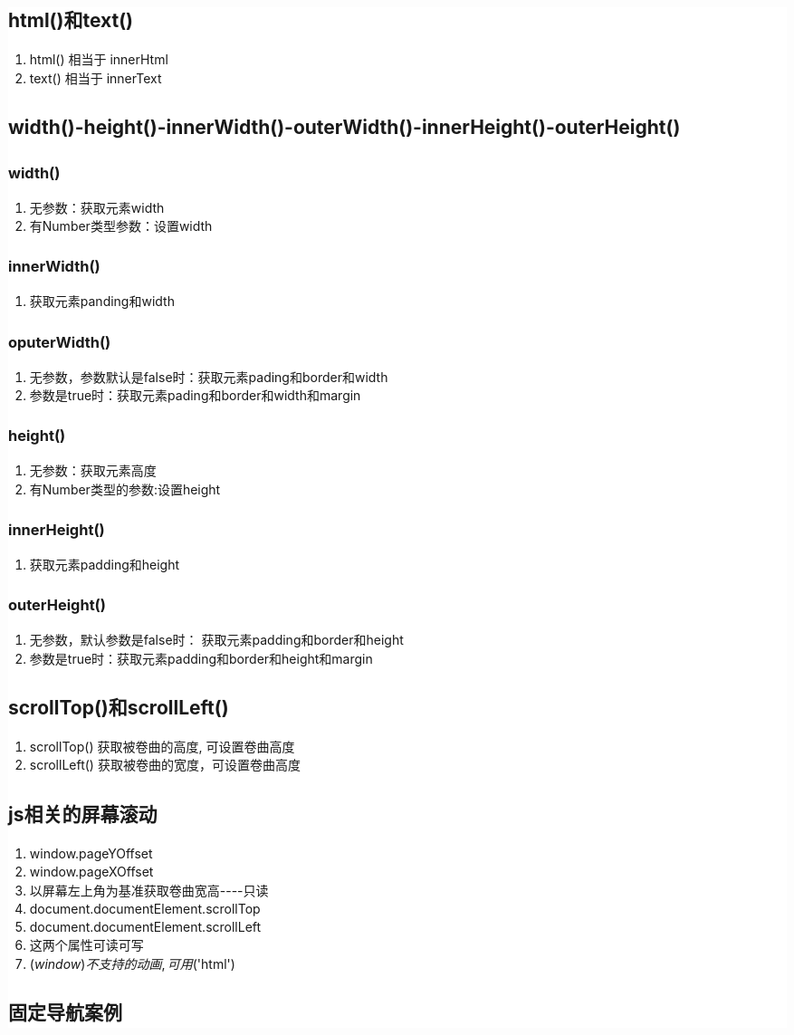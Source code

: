 ## html()和text()

1. html() 相当于 innerHtml
2. text() 相当于 innerText

## width()-height()-innerWidth()-outerWidth()-innerHeight()-outerHeight()
### width() 

1. 无参数：获取元素width 
2. 有Number类型参数：设置width

### innerWidth() 

1. 获取元素panding和width

### oputerWidth() 

1. 无参数，参数默认是false时：获取元素pading和border和width
2. 参数是true时：获取元素pading和border和width和margin

### height() 

1. 无参数：获取元素高度 
2. 有Number类型的参数:设置height

### innerHeight() 

1. 获取元素padding和height

### outerHeight() 

1. 无参数，默认参数是false时： 获取元素padding和border和height
2. 参数是true时：获取元素padding和border和height和margin

## scrollTop()和scrollLeft()

1. scrollTop() 获取被卷曲的高度, 可设置卷曲高度
2. scrollLeft() 获取被卷曲的宽度，可设置卷曲高度

## js相关的屏幕滚动

1. window.pageYOffset
2. window.pageXOffset  
3. 以屏幕左上角为基准获取卷曲宽高----只读
4. document.documentElement.scrollTop
5. document.documentElement.scrollLeft
6. 这两个属性可读可写
7. $(window) 不支持的动画,可用$('html')

## 固定导航案例
